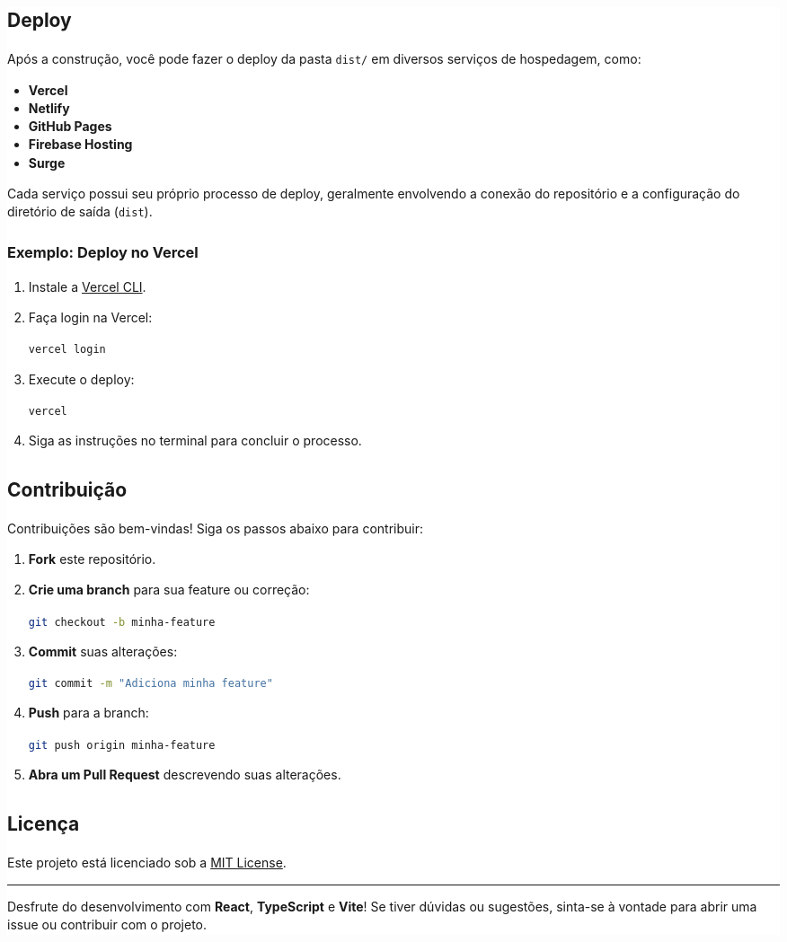 ## Deploy

Após a construção, você pode fazer o deploy da pasta `dist/` em diversos serviços de hospedagem, como:

- **Vercel**
- **Netlify**
- **GitHub Pages**
- **Firebase Hosting**
- **Surge**

Cada serviço possui seu próprio processo de deploy, geralmente envolvendo a conexão do repositório e a configuração do diretório de saída (`dist`).

### Exemplo: Deploy no Vercel

1. Instale a [Vercel CLI](https://vercel.com/docs/cli).
2. Faça login na Vercel:

   ```bash
   vercel login
   ```

3. Execute o deploy:

   ```bash
   vercel
   ```

4. Siga as instruções no terminal para concluir o processo.

## Contribuição

Contribuições são bem-vindas! Siga os passos abaixo para contribuir:

1. **Fork** este repositório.
2. **Crie uma branch** para sua feature ou correção:
   
   ```bash
   git checkout -b minha-feature
   ```

3. **Commit** suas alterações:

   ```bash
   git commit -m "Adiciona minha feature"
   ```

4. **Push** para a branch:

   ```bash
   git push origin minha-feature
   ```

5. **Abra um Pull Request** descrevendo suas alterações.

## Licença

Este projeto está licenciado sob a [MIT License](LICENSE).

---

Desfrute do desenvolvimento com **React**, **TypeScript** e **Vite**! Se tiver dúvidas ou sugestões, sinta-se à vontade para abrir uma issue ou contribuir com o projeto.